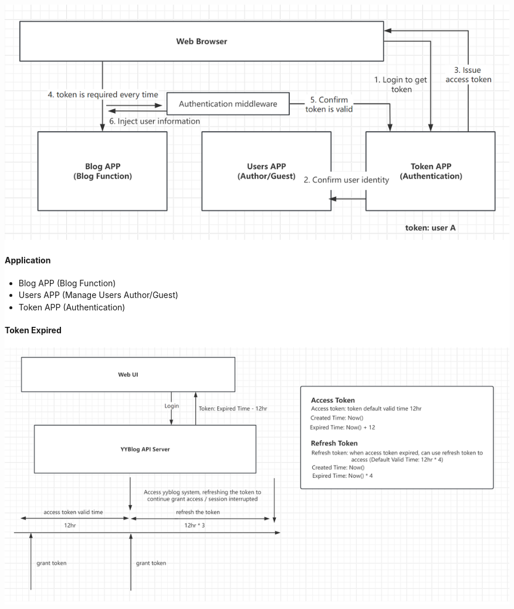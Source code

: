 ![img.png](docs/images/project-design.png)

#### Application
- Blog APP (Blog Function)
- Users APP (Manage Users Author/Guest)
- Token APP (Authentication)

#### Token Expired
![img.png](docs/images/token-expired.png)
